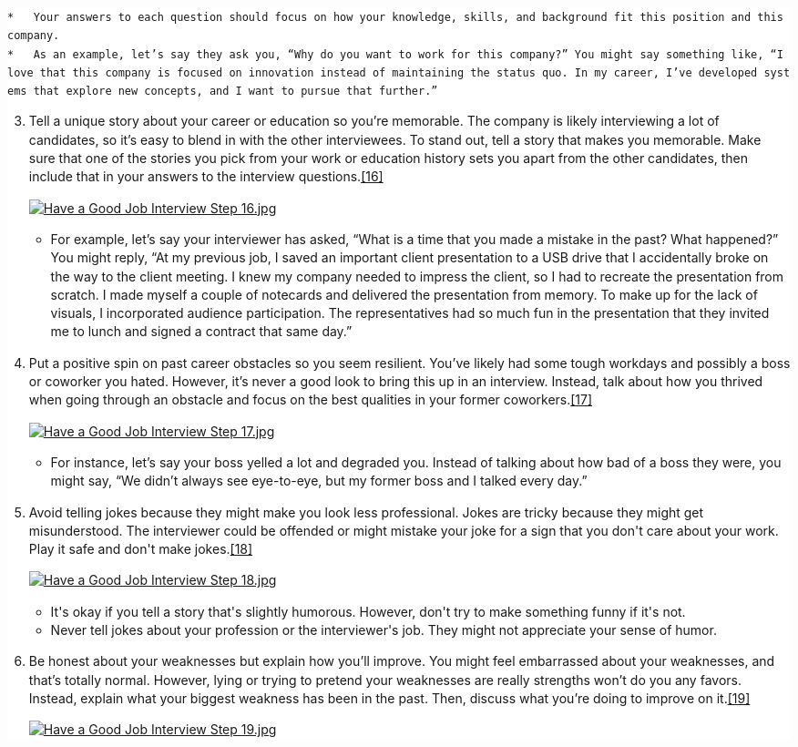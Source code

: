     *   Your answers to each question should focus on how your knowledge, skills, and background fit this position and this company.
    *   As an example, let’s say they ask you, “Why do you want to work for this company?” You might say something like, “I love that this company is focused on innovation instead of maintaining the status quo. In my career, I’ve developed systems that explore new concepts, and I want to pursue that further.”
3.  Tell a unique story about your career or education so you’re memorable. The company is likely interviewing a lot of candidates, so it’s easy to blend in with the other interviewees. To stand out, tell a story that makes you memorable. Make sure that one of the stories you pick from your work or education history sets you apart from the other candidates, then include that in your answers to the interview questions.[\[16\]](#_note-16)
    
    [![Have a Good Job Interview Step 16.jpg](https://www.wikihow.com/images/thumb/8/8c/Have-a-Good-Job-Interview-Step-16.jpg/aid263490-v4-728px-Have-a-Good-Job-Interview-Step-16.jpg)](https://www.wikihow.com/Image:Have-a-Good-Job-Interview-Step-16.jpg)
    
    *   For example, let’s say your interviewer has asked, “What is a time that you made a mistake in the past? What happened?” You might reply, “At my previous job, I saved an important client presentation to a USB drive that I accidentally broke on the way to the client meeting. I knew my company needed to impress the client, so I had to recreate the presentation from scratch. I made myself a couple of notecards and delivered the presentation from memory. To make up for the lack of visuals, I incorporated audience participation. The representatives had so much fun in the presentation that they invited me to lunch and signed a contract that same day.”
4.  Put a positive spin on past career obstacles so you seem resilient. You’ve likely had some tough workdays and possibly a boss or coworker you hated. However, it’s never a good look to bring this up in an interview. Instead, talk about how you thrived when going through an obstacle and focus on the best qualities in your former coworkers.[\[17\]](#_note-17)
    
    [![Have a Good Job Interview Step 17.jpg](https://www.wikihow.com/images/thumb/7/78/Have-a-Good-Job-Interview-Step-17.jpg/aid263490-v4-728px-Have-a-Good-Job-Interview-Step-17.jpg)](https://www.wikihow.com/Image:Have-a-Good-Job-Interview-Step-17.jpg)
    
    *   For instance, let’s say your boss yelled a lot and degraded you. Instead of talking about how bad of a boss they were, you might say, “We didn’t always see eye-to-eye, but my former boss and I talked every day.”
5.  Avoid telling jokes because they might make you look less professional. Jokes are tricky because they might get misunderstood. The interviewer could be offended or might mistake your joke for a sign that you don't care about your work. Play it safe and don't make jokes.[\[18\]](#_note-18)
    
    [![Have a Good Job Interview Step 18.jpg](https://www.wikihow.com/images/thumb/a/ae/Have-a-Good-Job-Interview-Step-18.jpg/aid263490-v4-728px-Have-a-Good-Job-Interview-Step-18.jpg)](https://www.wikihow.com/Image:Have-a-Good-Job-Interview-Step-18.jpg)
    
    *   It's okay if you tell a story that's slightly humorous. However, don't try to make something funny if it's not.
    *   Never tell jokes about your profession or the interviewer's job. They might not appreciate your sense of humor.
6.  Be honest about your weaknesses but explain how you’ll improve. You might feel embarrassed about your weaknesses, and that’s totally normal. However, lying or trying to pretend your weaknesses are really strengths won’t do you any favors. Instead, explain what your biggest weakness has been in the past. Then, discuss what you’re doing to improve on it.[\[19\]](#_note-19)
    
    [![Have a Good Job Interview Step 19.jpg](https://www.wikihow.com/images/thumb/b/bd/Have-a-Good-Job-Interview-Step-19.jpg/aid263490-v4-728px-Have-a-Good-Job-Interview-Step-19.jpg)](https://www.wikihow.com/Image:Have-a-Good-Job-Interview-Step-19.jpg)
    